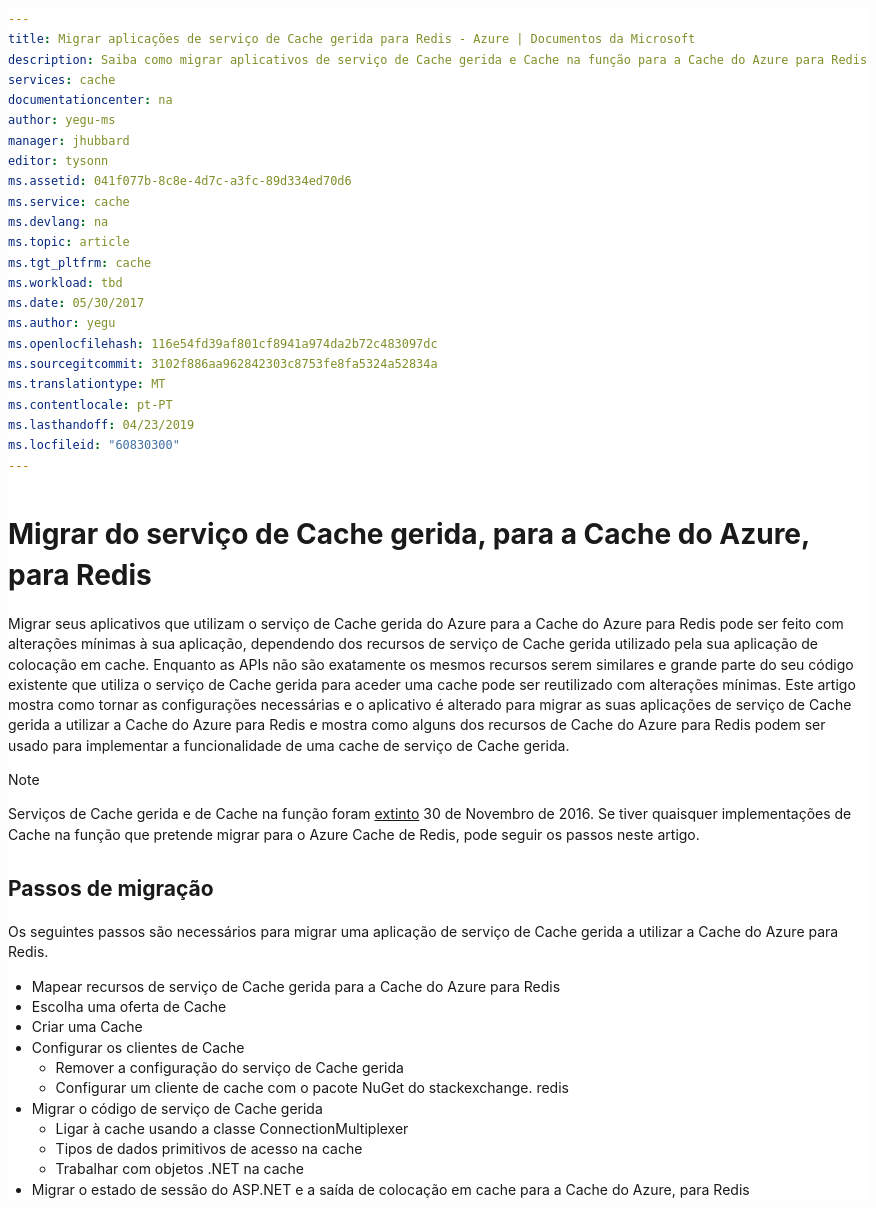 ```yaml
---
title: Migrar aplicações de serviço de Cache gerida para Redis - Azure | Documentos da Microsoft
description: Saiba como migrar aplicativos de serviço de Cache gerida e Cache na função para a Cache do Azure para Redis
services: cache
documentationcenter: na
author: yegu-ms
manager: jhubbard
editor: tysonn
ms.assetid: 041f077b-8c8e-4d7c-a3fc-89d334ed70d6
ms.service: cache
ms.devlang: na
ms.topic: article
ms.tgt_pltfrm: cache
ms.workload: tbd
ms.date: 05/30/2017
ms.author: yegu
ms.openlocfilehash: 116e54fd39af801cf8941a974da2b72c483097dc
ms.sourcegitcommit: 3102f886aa962842303c8753fe8fa5324a52834a
ms.translationtype: MT
ms.contentlocale: pt-PT
ms.lasthandoff: 04/23/2019
ms.locfileid: "60830300"
---
```

# <a name="migrate-from-managed-cache-service-to-azure-cache-for-redis"></a>Migrar do serviço de Cache gerida, para a Cache do Azure, para Redis
Migrar seus aplicativos que utilizam o serviço de Cache gerida do Azure para a Cache do Azure para Redis pode ser feito com alterações mínimas à sua aplicação, dependendo dos recursos de serviço de Cache gerida utilizado pela sua aplicação de colocação em cache. Enquanto as APIs não são exatamente os mesmos recursos serem similares e grande parte do seu código existente que utiliza o serviço de Cache gerida para aceder uma cache pode ser reutilizado com alterações mínimas. Este artigo mostra como tornar as configurações necessárias e o aplicativo é alterado para migrar as suas aplicações de serviço de Cache gerida a utilizar a Cache do Azure para Redis e mostra como alguns dos recursos de Cache do Azure para Redis podem ser usado para implementar a funcionalidade de uma cache de serviço de Cache gerida.

>[!NOTE]
>Serviços de Cache gerida e de Cache na função foram [extinto](https://azure.microsoft.com/blog/azure-managed-cache-and-in-role-cache-services-to-be-retired-on-11-30-2016/) 30 de Novembro de 2016. Se tiver quaisquer implementações de Cache na função que pretende migrar para o Azure Cache de Redis, pode seguir os passos neste artigo.

## <a name="migration-steps"></a>Passos de migração
Os seguintes passos são necessários para migrar uma aplicação de serviço de Cache gerida a utilizar a Cache do Azure para Redis.

* Mapear recursos de serviço de Cache gerida para a Cache do Azure para Redis
* Escolha uma oferta de Cache
* Criar uma Cache
* Configurar os clientes de Cache
  * Remover a configuração do serviço de Cache gerida
  * Configurar um cliente de cache com o pacote NuGet do stackexchange. redis
* Migrar o código de serviço de Cache gerida
  * Ligar à cache usando a classe ConnectionMultiplexer
  * Tipos de dados primitivos de acesso na cache
  * Trabalhar com objetos .NET na cache
* Migrar o estado de sessão do ASP.NET e a saída de colocação em cache para a Cache do Azure, para Redis 

